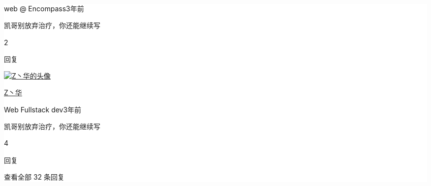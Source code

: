 web @ Encompass3年前

凯哥别放弃治疗，你还能继续写

2

回复

[![Z丶华的头像](https://p1-jj.byteimg.com/tos-cn-i-t2oaga2asx/gold-user-assets/2019/8/1/16c4bd1400c6b1b0~tplv-t2oaga2asx-no-mark:100:100:100:100.awebp)](https://juejin.cn/user/817692382345143)

[Z丶华](https://juejin.cn/user/817692382345143)

Web Fullstack dev3年前

凯哥别放弃治疗，你还能继续写

4

回复

查看全部 32 条回复